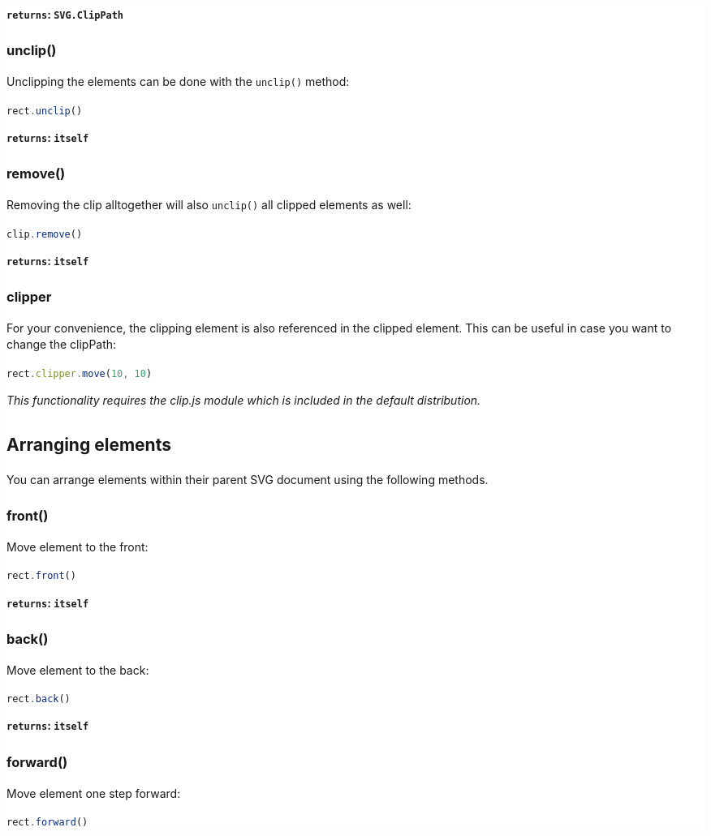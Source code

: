 __`returns`: `SVG.ClipPath`__

### unclip()
Unclipping the elements can be done with the `unclip()` method:

```javascript
rect.unclip()
```

__`returns`: `itself`__

### remove()
Removing the clip alltogether will also `unclip()` all clipped elements as well:

```javascript
clip.remove()
```

__`returns`: `itself`__

### clipper
For your convenience, the clipping element is also referenced in the clipped element. This can be useful in case you want to change the clipPath:

```javascript
rect.clipper.move(10, 10)
```

_This functionality requires the clip.js module which is included in the default distribution._


## Arranging elements
You can arrange elements within their parent SVG document using the following methods.

### front()
Move element to the front:

```javascript
rect.front()
```

__`returns`: `itself`__

### back()
Move element to the back:

```javascript
rect.back()
```

__`returns`: `itself`__

### forward()
Move element one step forward:

```javascript
rect.forward()
```
